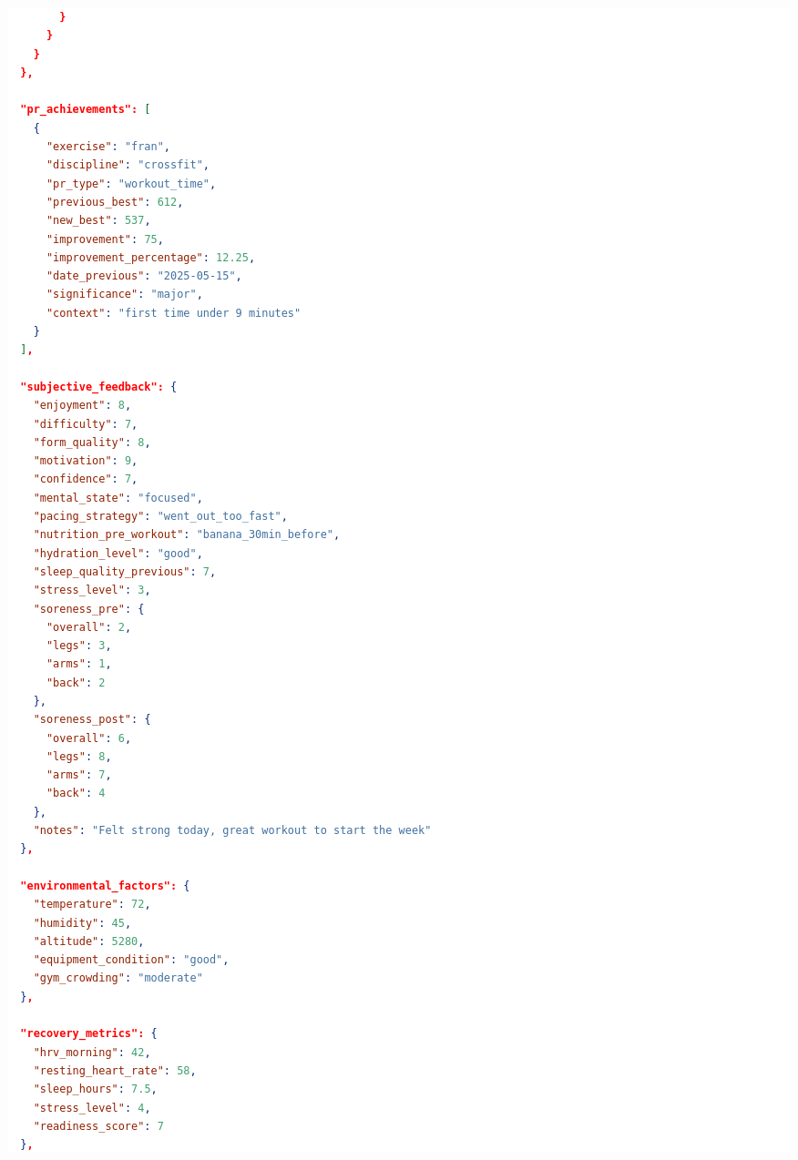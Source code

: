 ```json
        }
      }
    }
  },

  "pr_achievements": [
    {
      "exercise": "fran",
      "discipline": "crossfit",
      "pr_type": "workout_time",
      "previous_best": 612,
      "new_best": 537,
      "improvement": 75,
      "improvement_percentage": 12.25,
      "date_previous": "2025-05-15",
      "significance": "major",
      "context": "first time under 9 minutes"
    }
  ],

  "subjective_feedback": {
    "enjoyment": 8,
    "difficulty": 7,
    "form_quality": 8,
    "motivation": 9,
    "confidence": 7,
    "mental_state": "focused",
    "pacing_strategy": "went_out_too_fast",
    "nutrition_pre_workout": "banana_30min_before",
    "hydration_level": "good",
    "sleep_quality_previous": 7,
    "stress_level": 3,
    "soreness_pre": {
      "overall": 2,
      "legs": 3,
      "arms": 1,
      "back": 2
    },
    "soreness_post": {
      "overall": 6,
      "legs": 8,
      "arms": 7,
      "back": 4
    },
    "notes": "Felt strong today, great workout to start the week"
  },

  "environmental_factors": {
    "temperature": 72,
    "humidity": 45,
    "altitude": 5280,
    "equipment_condition": "good",
    "gym_crowding": "moderate"
  },

  "recovery_metrics": {
    "hrv_morning": 42,
    "resting_heart_rate": 58,
    "sleep_hours": 7.5,
    "stress_level": 4,
    "readiness_score": 7
  },

```